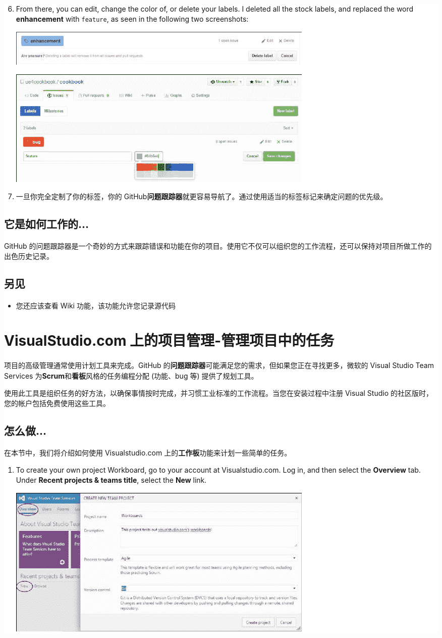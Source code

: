 6.  From there, you can edit, change the color of, or delete your labels. I deleted all the stock labels, and replaced the word **enhancement** with `feature`, as seen in the following two screenshots:

    ![How to do it...](img/00042.jpeg)

    ![How to do it...](img/00043.jpeg)

7.  一旦你完全定制了你的标签，你的 GitHub**问题跟踪器**就更容易导航了。通过使用适当的标签标记来确定问题的优先级。

## 它是如何工作的...

GitHub 的问题跟踪器是一个奇妙的方式来跟踪错误和功能在你的项目。使用它不仅可以组织您的工作流程，还可以保持对项目所做工作的出色历史记录。

## 另见

*   您还应该查看 Wiki 功能，该功能允许您记录源代码

# VisualStudio.com 上的项目管理-管理项目中的任务

项目的高级管理通常使用计划工具来完成。GitHub 的**问题跟踪器**可能满足您的需求，但如果您正在寻找更多，微软的 Visual Studio Team Services 为**Scrum**和**看板**风格的任务编程分配 (功能、bug 等) 提供了规划工具。

使用此工具是组织任务的好方法，以确保事情按时完成，并习惯工业标准的工作流程。当您在安装过程中注册 Visual Studio 的社区版时，您的帐户包括免费使用这些工具。

## 怎么做...

在本节中，我们将介绍如何使用 Visualstudio.com 上的**工作板**功能来计划一些简单的任务。

1.  To create your own project Workboard, go to your account at Visualstudio.com. Log in, and then select the **Overview** tab. Under **Recent projects & teams title**, select the **New** link.

    ![How to do it...](img/00044.jpeg)
